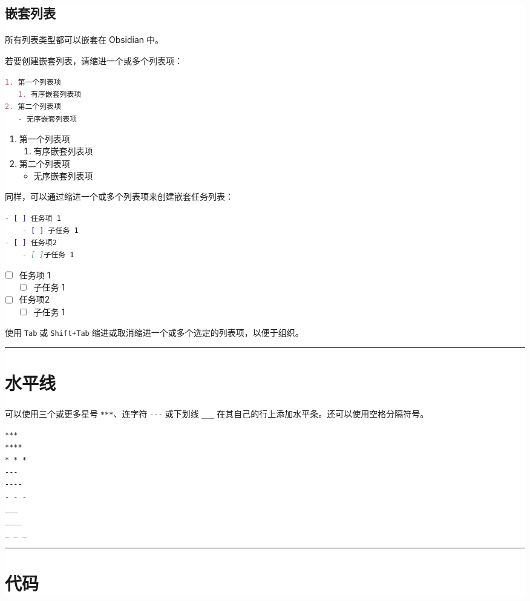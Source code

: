 
## 嵌套列表

所有列表类型都可以嵌套在 Obsidian 中。

若要创建嵌套列表，请缩进一个或多个列表项：

```md
1. 第一个列表项
   1. 有序嵌套列表项
2. 第二个列表项
   - 无序嵌套列表项
```

1. 第一个列表项
    1. 有序嵌套列表项
2. 第二个列表项
    - 无序嵌套列表项

同样，可以通过缩进一个或多个列表项来创建嵌套任务列表：

```md
- [ ] 任务项 1
	- [ ] 子任务 1
- [ ] 任务项2
	- [ ]子任务 1
```

- [ ] 任务项 1
    - [ ] 子任务 1
- [ ] 任务项2
    - [ ] 子任务 1

使用 `Tab` 或 `Shift+Tab` 缩进或取消缩进一个或多个选定的列表项，以便于组织。 

---
# 水平线

可以使用三个或更多星号 `***`、连字符 `---` 或下划线 `___` 在其自己的行上添加水平条。还可以使用空格分隔符号。 

```md
***
****
* * *
---
----
- - -
___
____
_ _ _
```

---
# 代码


[^1]: ac
[^1]: 这是引用的文本
[^2]: 在每行开头添加2个空格。
[^note]: 命名的脚注仍然以数字形式显示，但可以更容易地识别和链接参考文献。